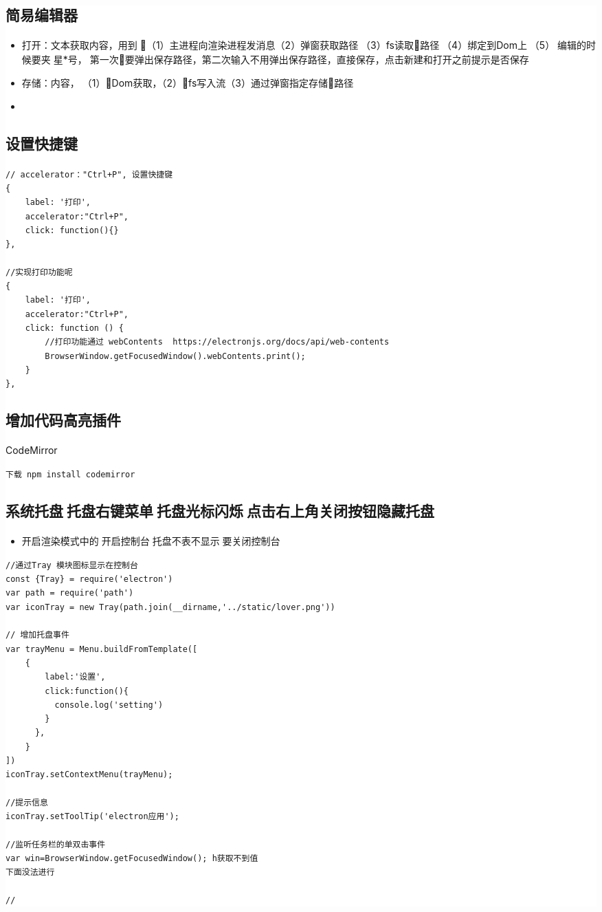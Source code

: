 ## 简易编辑器
- 打开：文本获取内容，用到 （1）主进程向渲染进程发消息（2）弹窗获取路径
（3）fs读取路径  （4）绑定到Dom上
（5）   编辑的时候要夹 星*号， 第一次要弹出保存路径，第二次输入不用弹出保存路径，直接保存，点击新建和打开之前提示是否保存

- 存储：内容， （1）Dom获取，（2）fs写入流（3）通过弹窗指定存储路径
- 

## **设置快捷键**  
```
// accelerator："Ctrl+P", 设置快捷键
{
    label: '打印',
    accelerator:"Ctrl+P",
    click: function(){}
},

//实现打印功能呢
{
    label: '打印',
    accelerator:"Ctrl+P",
    click: function () {
        //打印功能通过 webContents  https://electronjs.org/docs/api/web-contents
        BrowserWindow.getFocusedWindow().webContents.print();
    }
},
```

## **增加代码高亮插件**
CodeMirror
```
下载 npm install codemirror
```  
## **系统托盘 托盘右键菜单 托盘光标闪烁 点击右上角关闭按钮隐藏托盘**
- 开启渲染模式中的 开启控制台 托盘不表不显示  要关闭控制台
```
//通过Tray 模块图标显示在控制台
const {Tray} = require('electron')
var path = require('path')
var iconTray = new Tray(path.join(__dirname,'../static/lover.png'))

// 增加托盘事件
var trayMenu = Menu.buildFromTemplate([
    {
        label:'设置',
        click:function(){
          console.log('setting')
        }
      },
    }
])
iconTray.setContextMenu(trayMenu);

//提示信息
iconTray.setToolTip('electron应用');

//监听任务栏的单双击事件
var win=BrowserWindow.getFocusedWindow(); h获取不到值
下面没法进行

//
```